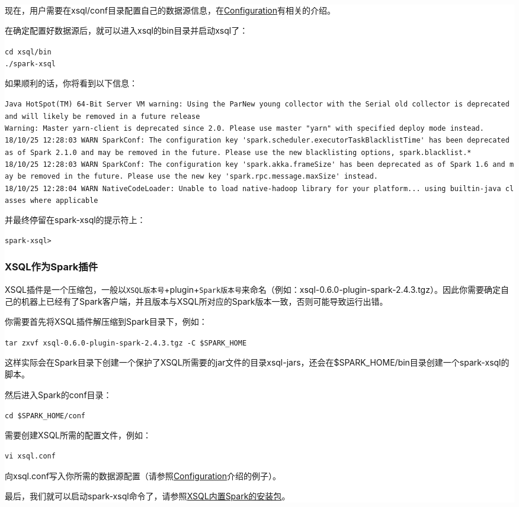 现在，用户需要在xsql/conf目录配置自己的数据源信息，在<a href="#Configuration">Configuration</a>有相关的介绍。

在确定配置好数据源后，就可以进入xsql的bin目录并启动xsql了：

```shell
cd xsql/bin
./spark-xsql
```

如果顺利的话，你将看到以下信息：

```
Java HotSpot(TM) 64-Bit Server VM warning: Using the ParNew young collector with the Serial old collector is deprecated and will likely be removed in a future release
Warning: Master yarn-client is deprecated since 2.0. Please use master "yarn" with specified deploy mode instead.
18/10/25 12:28:03 WARN SparkConf: The configuration key 'spark.scheduler.executorTaskBlacklistTime' has been deprecated as of Spark 2.1.0 and may be removed in the future. Please use the new blacklisting options, spark.blacklist.*
18/10/25 12:28:03 WARN SparkConf: The configuration key 'spark.akka.frameSize' has been deprecated as of Spark 1.6 and may be removed in the future. Please use the new key 'spark.rpc.message.maxSize' instead.
18/10/25 12:28:04 WARN NativeCodeLoader: Unable to load native-hadoop library for your platform... using builtin-java classes where applicable
```

并最终停留在spark-xsql的提示符上：

```shell
spark-xsql>
```

### XSQL作为Spark插件

XSQL插件是一个压缩包，一般以`XSQL版本号`+plugin+`Spark版本号`来命名（例如：xsql-0.6.0-plugin-spark-2.4.3.tgz）。因此你需要确定自己的机器上已经有了Spark客户端，并且版本与XSQL所对应的Spark版本一致，否则可能导致运行出错。

你需要首先将XSQL插件解压缩到Spark目录下，例如：

```shell
tar zxvf xsql-0.6.0-plugin-spark-2.4.3.tgz -C $SPARK_HOME
```

这样实际会在Spark目录下创建一个保护了XSQL所需要的jar文件的目录xsql-jars，还会在$SPARK_HOME/bin目录创建一个spark-xsql的脚本。

然后进入Spark的conf目录：

```shell
cd $SPARK_HOME/conf
```

需要创建XSQL所需的配置文件，例如：

```shell
vi xsql.conf
```

向xsql.conf写入你所需的数据源配置（请参照<a href="#Configuration">Configuration</a>介绍的例子）。

最后，我们就可以启动spark-xsql命令了，请参照<a href="#Package">XSQL内置Spark的安装包</a>。
